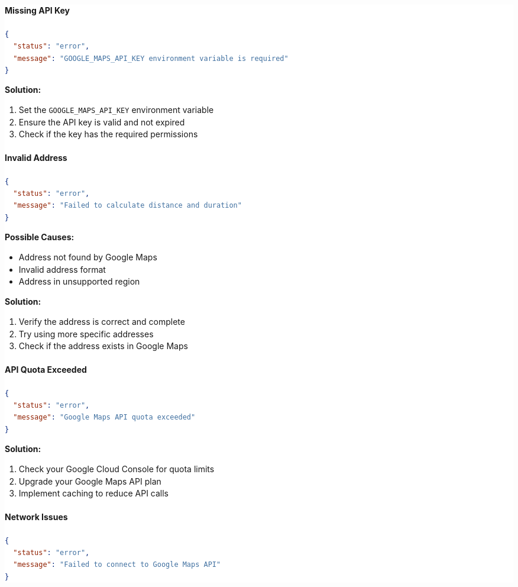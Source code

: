 #### Missing API Key

```json
{
  "status": "error",
  "message": "GOOGLE_MAPS_API_KEY environment variable is required"
}
```

**Solution:**

1. Set the `GOOGLE_MAPS_API_KEY` environment variable
2. Ensure the API key is valid and not expired
3. Check if the key has the required permissions

#### Invalid Address

```json
{
  "status": "error",
  "message": "Failed to calculate distance and duration"
}
```

**Possible Causes:**

- Address not found by Google Maps
- Invalid address format
- Address in unsupported region

**Solution:**

1. Verify the address is correct and complete
2. Try using more specific addresses
3. Check if the address exists in Google Maps

#### API Quota Exceeded

```json
{
  "status": "error",
  "message": "Google Maps API quota exceeded"
}
```

**Solution:**

1. Check your Google Cloud Console for quota limits
2. Upgrade your Google Maps API plan
3. Implement caching to reduce API calls

#### Network Issues

```json
{
  "status": "error",
  "message": "Failed to connect to Google Maps API"
}
```
